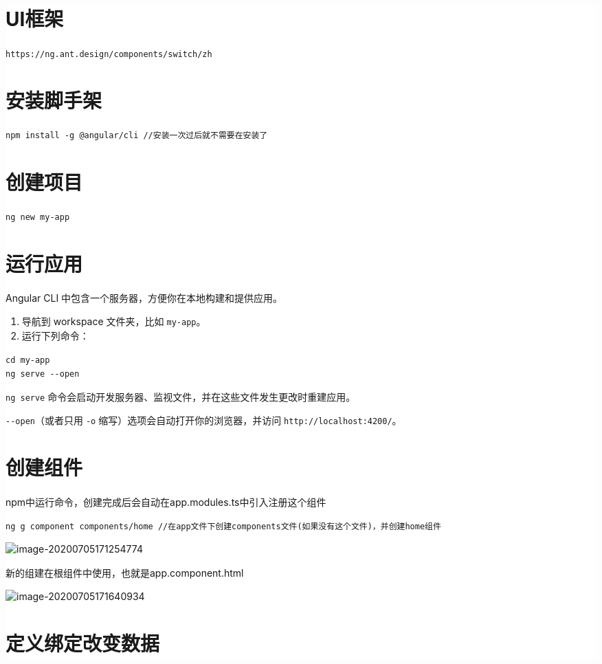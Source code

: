 

# UI框架

```
https://ng.ant.design/components/switch/zh
```

# 安装脚手架

```
npm install -g @angular/cli //安装一次过后就不需要在安装了
```

# 创建项目

```
ng new my-app
```

# 运行应用

Angular CLI 中包含一个服务器，方便你在本地构建和提供应用。

1. 导航到 workspace 文件夹，比如 `my-app`。
2. 运行下列命令：

```
cd my-app
ng serve --open
```

`ng serve` 命令会启动开发服务器、监视文件，并在这些文件发生更改时重建应用。

`--open`（或者只用 `-o` 缩写）选项会自动打开你的浏览器，并访问 `http://localhost:4200/`。

# 创建组件

npm中运行命令，创建完成后会自动在app.modules.ts中引入注册这个组件

```
ng g component components/home //在app文件下创建components文件(如果没有这个文件)，并创建home组件
```

![image-20200705171254774](C:\Users\k\AppData\Roaming\Typora\typora-user-images\image-20200705171254774.png)

新的组建在根组件中使用，也就是app.component.html

![image-20200705171640934](C:\Users\k\AppData\Roaming\Typora\typora-user-images\image-20200705171640934.png)



# 定义绑定改变数据
